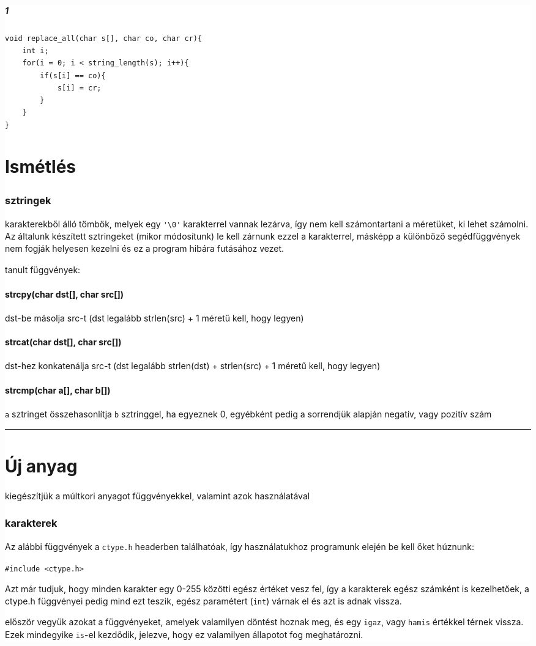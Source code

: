 ##### 1
```
void replace_all(char s[], char co, char cr){
    int i;
    for(i = 0; i < string_length(s); i++){
        if(s[i] == co){
            s[i] = cr;
        }
    }
}
```

# Ismétlés

### sztringek

karakterekből álló tömbök, melyek egy `'\0'` karakterrel vannak lezárva,
így nem kell számontartani a méretüket, ki lehet számolni.
Az általunk készített sztringeket (mikor módosítunk) le kell zárnunk ezzel a karakterrel,
másképp a különböző segédfüggvények nem fogják helyesen kezelni és ez a program hibára
futásához vezet.

tanult függvények:
#### strcpy(char dst[], char src[])
  dst-be másolja src-t (dst legalább strlen(src) + 1 méretű kell, hogy legyen)
#### strcat(char dst[], char src[])
  dst-hez konkatenálja src-t (dst legalább strlen(dst) + strlen(src) + 1 méretű kell, hogy legyen)
#### strcmp(char a[], char b[])
  `a` sztringet összehasonlítja `b` sztringgel, ha egyeznek 0, egyébként pedig a sorrendjük alapján
  negatív, vagy pozitív szám
  
---

# Új anyag

kiegészítjük a múltkori anyagot függvényekkel, valamint azok használatával

### karakterek

Az alábbi függvények a `ctype.h` headerben találhatóak, így használatukhoz
programunk elején be kell őket húznunk:

`#include <ctype.h>`

Azt már tudjuk, hogy minden karakter egy 0-255 közötti egész értéket vesz fel, 
így a karakterek egész számként is kezelhetőek, a ctype.h függvényei pedig
mind ezt teszik, egész paramétert (`int`) várnak el és azt is adnak vissza.

először vegyük azokat a függvényeket, amelyek valamilyen döntést hoznak meg,
és egy `igaz`, vagy `hamis` értékkel térnek vissza.
Ezek mindegyike `is`-el kezdődik, jelezve, hogy ez valamilyen állapotot fog meghatározni.
